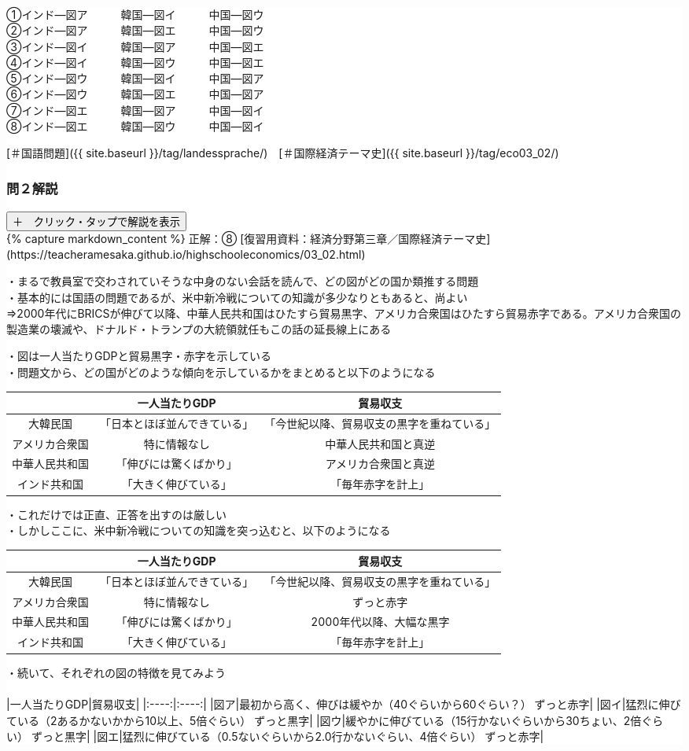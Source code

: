 ①インド―図ア　　　韓国―図イ　　　中国―図ウ  
②インド―図ア　　　韓国―図エ　　　中国―図ウ  
③インド―図イ　　　韓国―図ア　　　中国―図エ  
④インド―図イ　　　韓国―図ウ　　　中国―図エ  
⑤インド―図ウ　　　韓国―図イ　　　中国―図ア  
⑥インド―図ウ　　　韓国―図エ　　　中国―図ア  
⑦インド―図エ　　　韓国―図ア　　　中国―図イ  
⑧インド―図エ　　　韓国―図ウ　　　中国―図イ  
  
[＃国語問題]({{ site.baseurl }}/tag/landessprache/)　[＃国際経済テーマ史]({{ site.baseurl }}/tag/eco03_02/)  
  
### 問２解説
<div class="collapsible">
  <button class="collapsible-button">＋　クリック・タップで解説を表示</button>
  <div class="collapsible-content">
    {% capture markdown_content %}
正解：⑧  
[復習用資料：経済分野第三章／国際経済テーマ史](https://teacheramesaka.github.io/highschooleconomics/03_02.html)  
  
・まるで教員室で交わされていそうな中身のない会話を読んで、どの図がどの国か類推する問題  
・基本的には国語の問題であるが、米中新冷戦についての知識が多少なりともあると、尚よい  
⇒2000年代にBRICSが伸びて以降、中華人民共和国はひたすら貿易黒字、アメリカ合衆国はひたすら貿易赤字である。アメリカ合衆国の製造業の壊滅や、ドナルド・トランプの大統領就任もこの話の延長線上にある  
  
・図は一人当たりGDPと貿易黒字・赤字を示している  
・問題文から、どの国がどのような傾向を示しているかをまとめると以下のようになる  
  
||一人当たりGDP|貿易収支|
|:----:|:----:|:----:|
|大韓民国|「日本とほぼ並んできている」|「今世紀以降、貿易収支の黒字を重ねている」|
|アメリカ合衆国|特に情報なし|中華人民共和国と真逆|
|中華人民共和国|「伸びには驚くばかり」|アメリカ合衆国と真逆|
|インド共和国|「大きく伸びている」|「毎年赤字を計上」|
  
・これだけでは正直、正答を出すのは厳しい  
・しかしここに、米中新冷戦についての知識を突っ込むと、以下のようになる  
  
||一人当たりGDP|貿易収支|
|:----:|:----:|:----:|
|大韓民国|「日本とほぼ並んできている」|「今世紀以降、貿易収支の黒字を重ねている」|
|アメリカ合衆国|特に情報なし|ずっと赤字|
|中華人民共和国|「伸びには驚くばかり」|2000年代以降、大幅な黒字|
|インド共和国|「大きく伸びている」|「毎年赤字を計上」|
  
・続いて、それぞれの図の特徴を見てみよう  
   
|一人当たりGDP|貿易収支|
|:----:|:----:|
|図ア|最初から高く、伸びは緩やか（40ぐらいから60ぐらい？）	ずっと赤字|
|図イ|猛烈に伸びている（2あるかないかから10以上、5倍ぐらい）	ずっと黒字|
|図ウ|緩やかに伸びている（15行かないぐらいから30ちょい、2倍ぐらい）	ずっと黒字|
|図エ|猛烈に伸びている（0.5ないぐらいから2.0行かないぐらい、4倍ぐらい）	ずっと赤字|
  